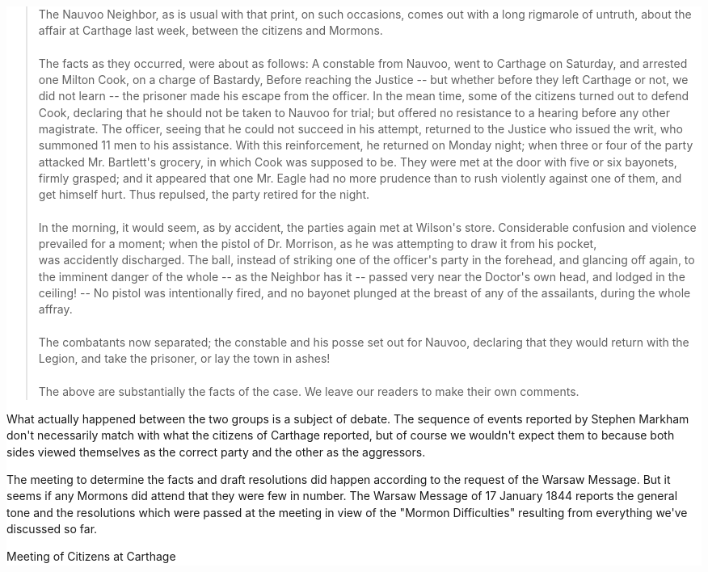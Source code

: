 > The Nauvoo Neighbor, as is usual with that print, on such occasions,
> comes out with a long rigmarole of untruth, about the affair at
> Carthage last week, between the citizens and Mormons.\
> \
> The facts as they occurred, were about as follows: A constable from
> Nauvoo, went to Carthage on Saturday, and arrested one Milton Cook, on
> a charge of Bastardy, Before reaching the Justice \-- but whether
> before they left Carthage or not, we did not learn \-- the prisoner
> made his escape from the officer. In the mean time, some of the
> citizens turned out to defend Cook, declaring that he should not be
> taken to Nauvoo for trial; but offered no resistance to a hearing
> before any other magistrate. The officer, seeing that he could not
> succeed in his attempt, returned to the Justice who issued the writ,
> who summoned 11 men to his assistance. With this reinforcement, he
> returned on Monday night; when three or four of the party attacked Mr.
> Bartlett\'s grocery, in which Cook was supposed to be. They were met
> at the door with five or six bayonets, firmly grasped; and it appeared
> that one Mr. Eagle had no more prudence than to rush violently against
> one of them, and get himself hurt. Thus repulsed, the party retired
> for the night.\
> \
> In the morning, it would seem, as by accident, the parties again met
> at Wilson\'s store. Considerable confusion and violence prevailed for
> a moment; when the pistol of Dr. Morrison, as he was attempting to
> draw it from his pocket, was accidently discharged. The ball, instead
> of striking one of the officer's party in the forehead, and glancing
> off again, to the imminent danger of the whole \-- as the Neighbor has
> it \-- passed very near the Doctor\'s own head, and lodged in the
> ceiling! \-- No pistol was intentionally fired, and no bayonet plunged
> at the breast of any of the assailants, during the whole affray.\
> \
> The combatants now separated; the constable and his posse set out for
> Nauvoo, declaring that they would return with the Legion, and take the
> prisoner, or lay the town in ashes!\
> \
> The above are substantially the facts of the case. We leave our
> readers to make their own comments.

What actually happened between the two groups is a subject of debate.
The sequence of events reported by Stephen Markham don't necessarily
match with what the citizens of Carthage reported, but of course we
wouldn't expect them to because both sides viewed themselves as the
correct party and the other as the aggressors.

The meeting to determine the facts and draft resolutions did happen
according to the request of the Warsaw Message. But it seems if any
Mormons did attend that they were few in number. The Warsaw Message of
17 January 1844 reports the general tone and the resolutions which were
passed at the meeting in view of the "Mormon Difficulties" resulting
from everything we've discussed so far.

Meeting of Citizens at Carthage
